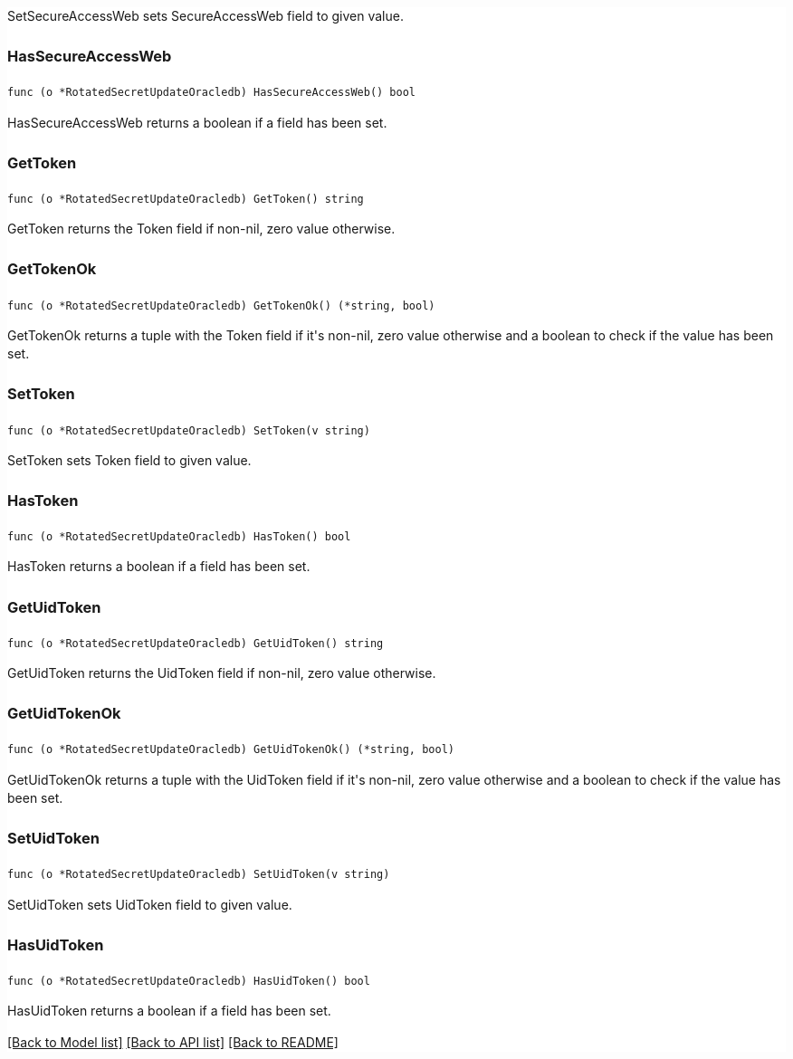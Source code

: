 SetSecureAccessWeb sets SecureAccessWeb field to given value.

### HasSecureAccessWeb

`func (o *RotatedSecretUpdateOracledb) HasSecureAccessWeb() bool`

HasSecureAccessWeb returns a boolean if a field has been set.

### GetToken

`func (o *RotatedSecretUpdateOracledb) GetToken() string`

GetToken returns the Token field if non-nil, zero value otherwise.

### GetTokenOk

`func (o *RotatedSecretUpdateOracledb) GetTokenOk() (*string, bool)`

GetTokenOk returns a tuple with the Token field if it's non-nil, zero value otherwise
and a boolean to check if the value has been set.

### SetToken

`func (o *RotatedSecretUpdateOracledb) SetToken(v string)`

SetToken sets Token field to given value.

### HasToken

`func (o *RotatedSecretUpdateOracledb) HasToken() bool`

HasToken returns a boolean if a field has been set.

### GetUidToken

`func (o *RotatedSecretUpdateOracledb) GetUidToken() string`

GetUidToken returns the UidToken field if non-nil, zero value otherwise.

### GetUidTokenOk

`func (o *RotatedSecretUpdateOracledb) GetUidTokenOk() (*string, bool)`

GetUidTokenOk returns a tuple with the UidToken field if it's non-nil, zero value otherwise
and a boolean to check if the value has been set.

### SetUidToken

`func (o *RotatedSecretUpdateOracledb) SetUidToken(v string)`

SetUidToken sets UidToken field to given value.

### HasUidToken

`func (o *RotatedSecretUpdateOracledb) HasUidToken() bool`

HasUidToken returns a boolean if a field has been set.


[[Back to Model list]](../README.md#documentation-for-models) [[Back to API list]](../README.md#documentation-for-api-endpoints) [[Back to README]](../README.md)


